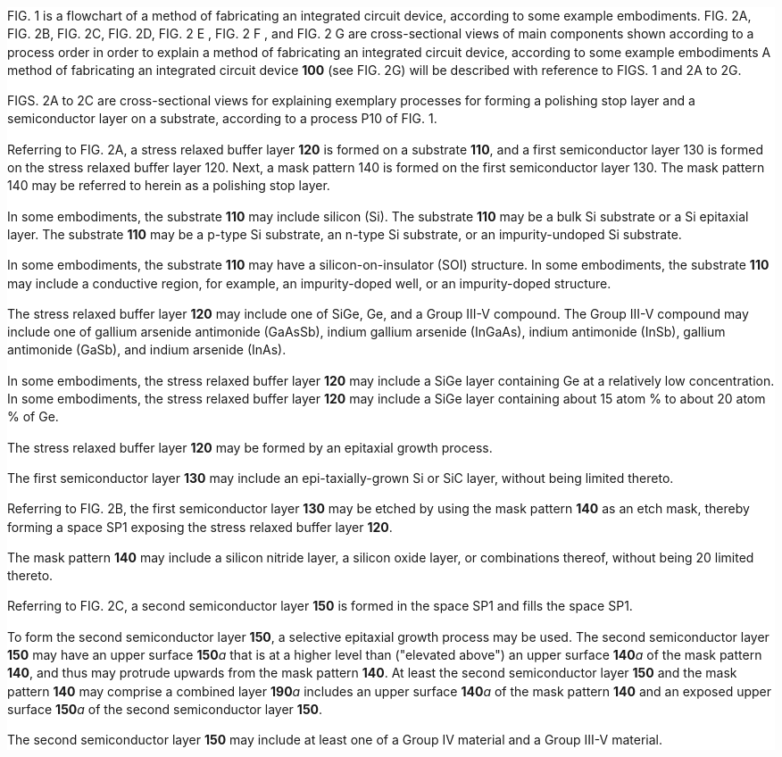 FIG. 1 is a flowchart of a method of fabricating an integrated circuit device, according to some example embodiments. FIG. 2A, FIG. 2B, FIG. 2C, FIG. 2D, FIG. 2 E , FIG. 2 F , and FIG. 2 G are cross-sectional views of main components shown according to a process order in order to explain a method of fabricating an integrated circuit device, according to some example embodiments A method of fabricating an integrated circuit device $\mathbf{1 0 0}$ (see FIG. 2G) will be described with reference to FIGS. 1 and 2A to 2G.

FIGS. 2A to 2C are cross-sectional views for explaining exemplary processes for forming a polishing stop layer and a semiconductor layer on a substrate, according to a process P10 of FIG. 1.

Referring to FIG. 2A, a stress relaxed buffer layer $\mathbf{1 2 0}$ is formed on a substrate $\mathbf{1 1 0}$, and a first semiconductor layer 130 is formed on the stress relaxed buffer layer 120. Next, a mask pattern 140 is formed on the first semiconductor layer 130. The mask pattern 140 may be referred to herein as a polishing stop layer.

In some embodiments, the substrate $\mathbf{1 1 0}$ may include silicon (Si). The substrate $\mathbf{1 1 0}$ may be a bulk Si substrate or a Si epitaxial layer. The substrate $\mathbf{1 1 0}$ may be a p-type Si substrate, an n-type Si substrate, or an impurity-undoped Si substrate.

In some embodiments, the substrate $\mathbf{1 1 0}$ may have a silicon-on-insulator (SOI) structure. In some embodiments, the substrate $\mathbf{1 1 0}$ may include a conductive region, for example, an impurity-doped well, or an impurity-doped structure.

The stress relaxed buffer layer $\mathbf{1 2 0}$ may include one of SiGe, Ge, and a Group III-V compound. The Group III-V compound may include one of gallium arsenide antimonide
(GaAsSb), indium gallium arsenide (InGaAs), indium antimonide (InSb), gallium antimonide (GaSb), and indium arsenide (InAs).

In some embodiments, the stress relaxed buffer layer $\mathbf{1 2 0}$ may include a SiGe layer containing Ge at a relatively low concentration. In some embodiments, the stress relaxed buffer layer $\mathbf{1 2 0}$ may include a SiGe layer containing about 15 atom $\%$ to about 20 atom $\%$ of Ge.

The stress relaxed buffer layer $\mathbf{1 2 0}$ may be formed by an epitaxial growth process.

The first semiconductor layer $\mathbf{1 3 0}$ may include an epi-taxially-grown Si or SiC layer, without being limited thereto.

Referring to FIG. 2B, the first semiconductor layer $\mathbf{1 3 0}$ may be etched by using the mask pattern $\mathbf{1 4 0}$ as an etch mask, thereby forming a space SP1 exposing the stress relaxed buffer layer $\mathbf{1 2 0}$.

The mask pattern $\mathbf{1 4 0}$ may include a silicon nitride layer, a silicon oxide layer, or combinations thereof, without being 20 limited thereto.

Referring to FIG. 2C, a second semiconductor layer $\mathbf{1 5 0}$ is formed in the space SP1 and fills the space SP1.

To form the second semiconductor layer $\mathbf{1 5 0}$, a selective epitaxial growth process may be used. The second semiconductor layer $\mathbf{1 5 0}$ may have an upper surface $\mathbf{1 5 0} a$ that is at a higher level than ("elevated above") an upper surface $\mathbf{1 4 0} a$ of the mask pattern $\mathbf{1 4 0}$, and thus may protrude upwards from the mask pattern $\mathbf{1 4 0}$. At least the second semiconductor layer $\mathbf{1 5 0}$ and the mask pattern $\mathbf{1 4 0}$ may comprise a combined layer $\mathbf{1 9 0} a$ includes an upper surface $\mathbf{1 4 0} a$ of the mask pattern $\mathbf{1 4 0}$ and an exposed upper surface $\mathbf{1 5 0} a$ of the second semiconductor layer $\mathbf{1 5 0}$.

The second semiconductor layer $\mathbf{1 5 0}$ may include at least one of a Group IV material and a Group III-V material.
